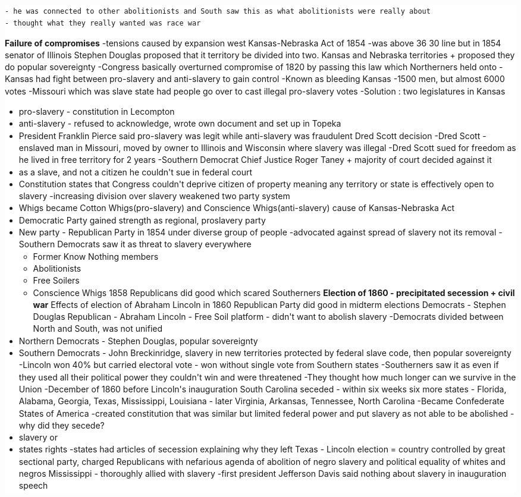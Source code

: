 	- he was connected to other abolitionists and South saw this as what abolitionists were really about
	- thought what they really wanted was race war
**Failure of compromises**
-tensions caused by expansion west
Kansas-Nebraska Act of 1854
-was above 36 30 line but in 1854 senator of Illinois Stephen Douglas proposed that it territory be divided into two. Kansas and Nebraska territories + proposed they do popular sovereignty
-Congress basically overturned compromise of 1820 by passing this law which Northerners held onto
-Kansas had fight between pro-slavery and anti-slavery to gain control
-Known as bleeding Kansas
-1500 men, but almost 6000 votes
-Missouri which was slave state had people go over to cast illegal pro-slavery votes
-Solution : two legislatures in Kansas
- pro-slavery - constitution in Lecompton
- anti-slavery - refused to acknowledge, wrote own document and set up in Topeka
- President Franklin Pierce said pro-slavery was legit while anti-slavery was fraudulent
Dred Scott decision
-Dred Scott - enslaved man in Missouri, moved by owner to Illinois and Wisconsin where slavery was illegal
-Dred Scott sued for freedom as he lived in free territory for 2 years
-Southern Democrat Chief Justice Roger Taney + majority of court decided against it
- as a slave, and not a citizen he couldn't sue in federal court
- Constitution states that Congress couldn't deprive citizen of property meaning any territory or state is effectively open to slavery
-increasing division over slavery weakened two party system
- Whigs became Cotton Whigs(pro-slavery) and Conscience Whigs(anti-slavery) cause of Kansas-Nebraska Act
- Democratic Party gained strength as regional, proslavery party
- New party - Republican Party in 1854 under diverse group of people -advocated against spread of slavery not its removal - Southern Democrats saw it as threat to slavery everywhere
	- Former Know Nothing members
	- Abolitionists
	- Free Soilers
	- Conscience Whigs
1858 Republicans did good which scared Southerners
**Election of 1860 - precipitated secession + civil war**
Effects of election of Abraham Lincoln in 1860
Republican Party did good in midterm elections
Democrats - Stephen Douglas
Republican - Abraham Lincoln - Free Soil platform - didn't want to abolish slavery
-Democrats divided between North and South, was not unified
- Northern Democrats - Stephen Douglas, popular sovereignty
- Southern Democrats - John Breckinridge, slavery in new territories protected by federal slave code, then popular sovereignty
-Lincoln won 40% but carried electoral vote - won without single vote from Southern states
-Southerners saw it as even if they used all their political power they couldn't win and were threatened
-They thought how much longer can we survive in the Union
-December of 1860 before Lincoln's inauguration South Carolina seceded - within six weeks six more states - Florida, Alabama, Georgia, Texas, Mississippi, Louisiana - later Virginia, Arkansas, Tennessee, North Carolina
-Became Confederate States of America
-created constitution that was similar but limited federal power and put slavery as not able to be abolished
-why did they secede?
- slavery or
- states rights
-states had articles of secession explaining why they left
Texas - Lincoln election = country controlled by great sectional party, charged Republicans with nefarious agenda of abolition of negro slavery and political equality of whites and negros
Mississippi - thoroughly allied with slavery
-first president Jefferson Davis said nothing about slavery in inauguration speech